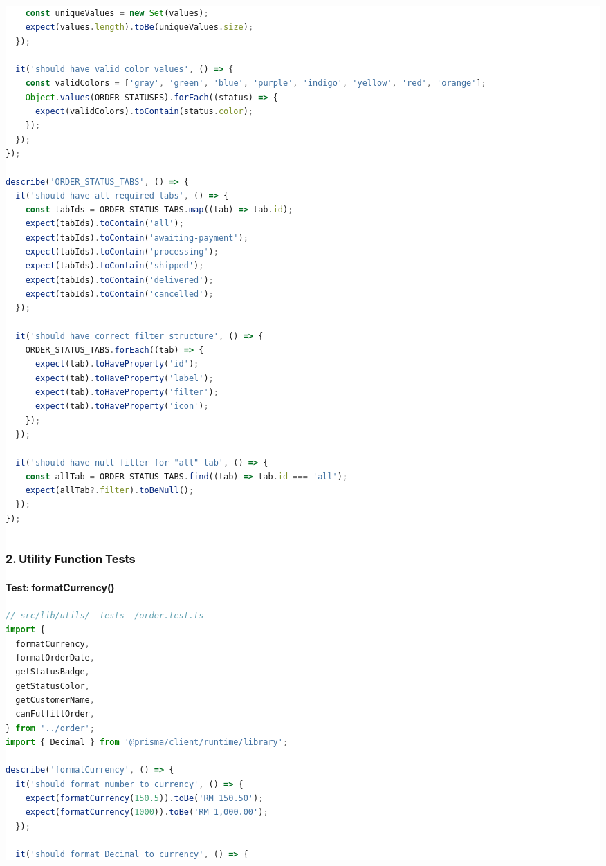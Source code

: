```typescript
    const uniqueValues = new Set(values);
    expect(values.length).toBe(uniqueValues.size);
  });

  it('should have valid color values', () => {
    const validColors = ['gray', 'green', 'blue', 'purple', 'indigo', 'yellow', 'red', 'orange'];
    Object.values(ORDER_STATUSES).forEach((status) => {
      expect(validColors).toContain(status.color);
    });
  });
});

describe('ORDER_STATUS_TABS', () => {
  it('should have all required tabs', () => {
    const tabIds = ORDER_STATUS_TABS.map((tab) => tab.id);
    expect(tabIds).toContain('all');
    expect(tabIds).toContain('awaiting-payment');
    expect(tabIds).toContain('processing');
    expect(tabIds).toContain('shipped');
    expect(tabIds).toContain('delivered');
    expect(tabIds).toContain('cancelled');
  });

  it('should have correct filter structure', () => {
    ORDER_STATUS_TABS.forEach((tab) => {
      expect(tab).toHaveProperty('id');
      expect(tab).toHaveProperty('label');
      expect(tab).toHaveProperty('filter');
      expect(tab).toHaveProperty('icon');
    });
  });

  it('should have null filter for "all" tab', () => {
    const allTab = ORDER_STATUS_TABS.find((tab) => tab.id === 'all');
    expect(allTab?.filter).toBeNull();
  });
});
```

---

### 2. Utility Function Tests

#### Test: formatCurrency()

```typescript
// src/lib/utils/__tests__/order.test.ts
import {
  formatCurrency,
  formatOrderDate,
  getStatusBadge,
  getStatusColor,
  getCustomerName,
  canFulfillOrder,
} from '../order';
import { Decimal } from '@prisma/client/runtime/library';

describe('formatCurrency', () => {
  it('should format number to currency', () => {
    expect(formatCurrency(150.5)).toBe('RM 150.50');
    expect(formatCurrency(1000)).toBe('RM 1,000.00');
  });

  it('should format Decimal to currency', () => {
```